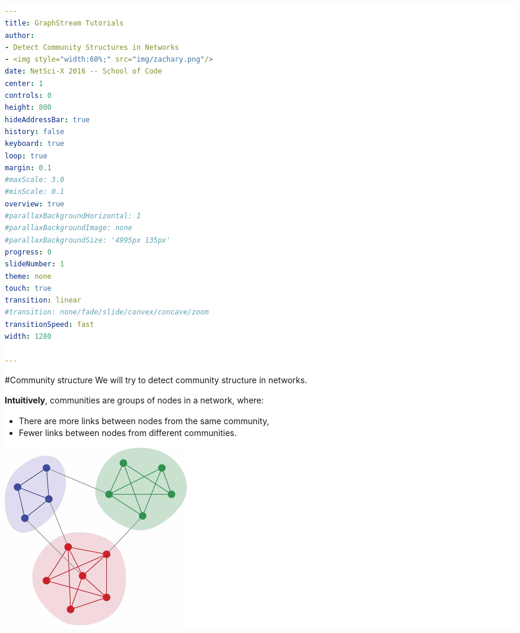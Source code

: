 ```yaml
---
title: GraphStream Tutorials
author:
- Detect Community Structures in Networks
- <img style="width:60%;" src="img/zachary.png"/>
date: NetSci-X 2016 -- School of Code
center: 1
controls: 0
height: 800
hideAddressBar: true
history: false
keyboard: true
loop: true
margin: 0.1
#maxScale: 3.0
#minScale: 0.1
overview: true
#parallaxBackgroundHorizontal: 1
#parallaxBackgroundImage: none
#parallaxBackgroundSize: '4995px 135px'
progress: 0
slideNumber: 1
theme: none
touch: true
transition: linear
#transition: none/fade/slide/convex/concave/zoom
transitionSpeed: fast
width: 1280

---
```


#Community structure
We will try to detect community structure in networks.

**Intuitively**, communities are groups of nodes in a network, where:

- There are more links between nodes from the same community,
- Fewer links between nodes from different communities.

![Community Structures](img/Community_Structure2.png)
